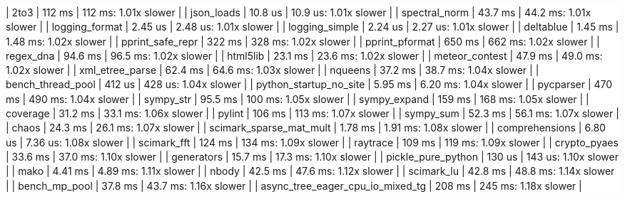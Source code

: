 | 2to3                             | 112 ms                                                         | 112 ms: 1.01x slower                                                    |
| json_loads                       | 10.8 us                                                        | 10.9 us: 1.01x slower                                                   |
| spectral_norm                    | 43.7 ms                                                        | 44.2 ms: 1.01x slower                                                   |
| logging_format                   | 2.45 us                                                        | 2.48 us: 1.01x slower                                                   |
| logging_simple                   | 2.24 us                                                        | 2.27 us: 1.01x slower                                                   |
| deltablue                        | 1.45 ms                                                        | 1.48 ms: 1.02x slower                                                   |
| pprint_safe_repr                 | 322 ms                                                         | 328 ms: 1.02x slower                                                    |
| pprint_pformat                   | 650 ms                                                         | 662 ms: 1.02x slower                                                    |
| regex_dna                        | 94.6 ms                                                        | 96.5 ms: 1.02x slower                                                   |
| html5lib                         | 23.1 ms                                                        | 23.6 ms: 1.02x slower                                                   |
| meteor_contest                   | 47.9 ms                                                        | 49.0 ms: 1.02x slower                                                   |
| xml_etree_parse                  | 62.4 ms                                                        | 64.6 ms: 1.03x slower                                                   |
| nqueens                          | 37.2 ms                                                        | 38.7 ms: 1.04x slower                                                   |
| bench_thread_pool                | 412 us                                                         | 428 us: 1.04x slower                                                    |
| python_startup_no_site           | 5.95 ms                                                        | 6.20 ms: 1.04x slower                                                   |
| pycparser                        | 470 ms                                                         | 490 ms: 1.04x slower                                                    |
| sympy_str                        | 95.5 ms                                                        | 100 ms: 1.05x slower                                                    |
| sympy_expand                     | 159 ms                                                         | 168 ms: 1.05x slower                                                    |
| coverage                         | 31.2 ms                                                        | 33.1 ms: 1.06x slower                                                   |
| pylint                           | 106 ms                                                         | 113 ms: 1.07x slower                                                    |
| sympy_sum                        | 52.3 ms                                                        | 56.1 ms: 1.07x slower                                                   |
| chaos                            | 24.3 ms                                                        | 26.1 ms: 1.07x slower                                                   |
| scimark_sparse_mat_mult          | 1.78 ms                                                        | 1.91 ms: 1.08x slower                                                   |
| comprehensions                   | 6.80 us                                                        | 7.36 us: 1.08x slower                                                   |
| scimark_fft                      | 124 ms                                                         | 134 ms: 1.09x slower                                                    |
| raytrace                         | 109 ms                                                         | 119 ms: 1.09x slower                                                    |
| crypto_pyaes                     | 33.6 ms                                                        | 37.0 ms: 1.10x slower                                                   |
| generators                       | 15.7 ms                                                        | 17.3 ms: 1.10x slower                                                   |
| pickle_pure_python               | 130 us                                                         | 143 us: 1.10x slower                                                    |
| mako                             | 4.41 ms                                                        | 4.89 ms: 1.11x slower                                                   |
| nbody                            | 42.5 ms                                                        | 47.6 ms: 1.12x slower                                                   |
| scimark_lu                       | 42.8 ms                                                        | 48.8 ms: 1.14x slower                                                   |
| bench_mp_pool                    | 37.8 ms                                                        | 43.7 ms: 1.16x slower                                                   |
| async_tree_eager_cpu_io_mixed_tg | 208 ms                                                         | 245 ms: 1.18x slower                                                    |